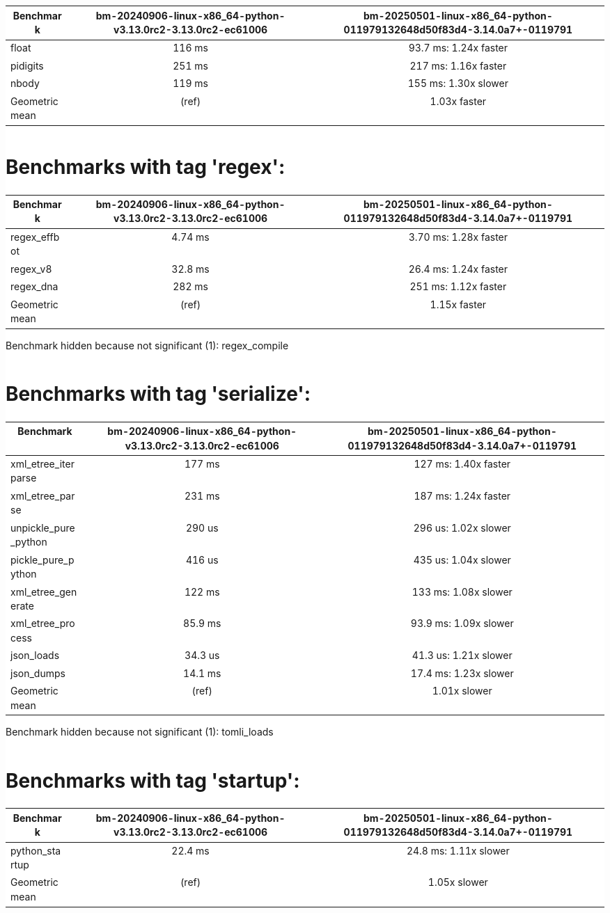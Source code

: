 | Benchmark      | bm-20240906-linux-x86_64-python-v3.13.0rc2-3.13.0rc2-ec61006 | bm-20250501-linux-x86_64-python-011979132648d50f83d4-3.14.0a7+-0119791 |
|----------------|:------------------------------------------------------------:|:----------------------------------------------------------------------:|
| float          | 116 ms                                                       | 93.7 ms: 1.24x faster                                                  |
| pidigits       | 251 ms                                                       | 217 ms: 1.16x faster                                                   |
| nbody          | 119 ms                                                       | 155 ms: 1.30x slower                                                   |
| Geometric mean | (ref)                                                        | 1.03x faster                                                           |

Benchmarks with tag 'regex':
============================

| Benchmark      | bm-20240906-linux-x86_64-python-v3.13.0rc2-3.13.0rc2-ec61006 | bm-20250501-linux-x86_64-python-011979132648d50f83d4-3.14.0a7+-0119791 |
|----------------|:------------------------------------------------------------:|:----------------------------------------------------------------------:|
| regex_effbot   | 4.74 ms                                                      | 3.70 ms: 1.28x faster                                                  |
| regex_v8       | 32.8 ms                                                      | 26.4 ms: 1.24x faster                                                  |
| regex_dna      | 282 ms                                                       | 251 ms: 1.12x faster                                                   |
| Geometric mean | (ref)                                                        | 1.15x faster                                                           |

Benchmark hidden because not significant (1): regex_compile

Benchmarks with tag 'serialize':
================================

| Benchmark            | bm-20240906-linux-x86_64-python-v3.13.0rc2-3.13.0rc2-ec61006 | bm-20250501-linux-x86_64-python-011979132648d50f83d4-3.14.0a7+-0119791 |
|----------------------|:------------------------------------------------------------:|:----------------------------------------------------------------------:|
| xml_etree_iterparse  | 177 ms                                                       | 127 ms: 1.40x faster                                                   |
| xml_etree_parse      | 231 ms                                                       | 187 ms: 1.24x faster                                                   |
| unpickle_pure_python | 290 us                                                       | 296 us: 1.02x slower                                                   |
| pickle_pure_python   | 416 us                                                       | 435 us: 1.04x slower                                                   |
| xml_etree_generate   | 122 ms                                                       | 133 ms: 1.08x slower                                                   |
| xml_etree_process    | 85.9 ms                                                      | 93.9 ms: 1.09x slower                                                  |
| json_loads           | 34.3 us                                                      | 41.3 us: 1.21x slower                                                  |
| json_dumps           | 14.1 ms                                                      | 17.4 ms: 1.23x slower                                                  |
| Geometric mean       | (ref)                                                        | 1.01x slower                                                           |

Benchmark hidden because not significant (1): tomli_loads

Benchmarks with tag 'startup':
==============================

| Benchmark      | bm-20240906-linux-x86_64-python-v3.13.0rc2-3.13.0rc2-ec61006 | bm-20250501-linux-x86_64-python-011979132648d50f83d4-3.14.0a7+-0119791 |
|----------------|:------------------------------------------------------------:|:----------------------------------------------------------------------:|
| python_startup | 22.4 ms                                                      | 24.8 ms: 1.11x slower                                                  |
| Geometric mean | (ref)                                                        | 1.05x slower                                                           |
